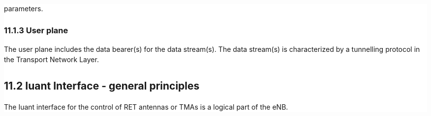 parameters.
### 11.1.3 User plane
The user plane includes the data bearer(s) for the data stream(s). The data
stream(s) is characterized by a tunnelling protocol in the Transport Network
Layer.
## 11.2 Iuant Interface - general principles
The Iuant interface for the control of RET antennas or TMAs is a logical part
of the eNB.
#